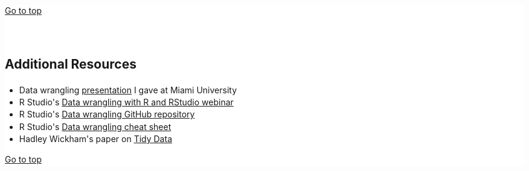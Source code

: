 <a href="#">Go to top</a>

<br>

<a id="resources"> </a>

## Additional Resources

- Data wrangling [presentation](Data_Wrangling_MU) I gave at Miami University
- R Studio's [Data wrangling with R and RStudio webinar](http://www.rstudio.com/resources/webinars/)
- R Studio's [Data wrangling GitHub repository](https://github.com/rstudio/webinars/blob/master/2015-01/wrangling-webinar.pdf)
- R Studio's [Data wrangling cheat sheet](http://www.rstudio.com/resources/cheatsheets/)
- Hadley Wickham's paper on [Tidy Data](http://vita.had.co.nz/papers/tidy-data.html)


<a href="#">Go to top</a>

